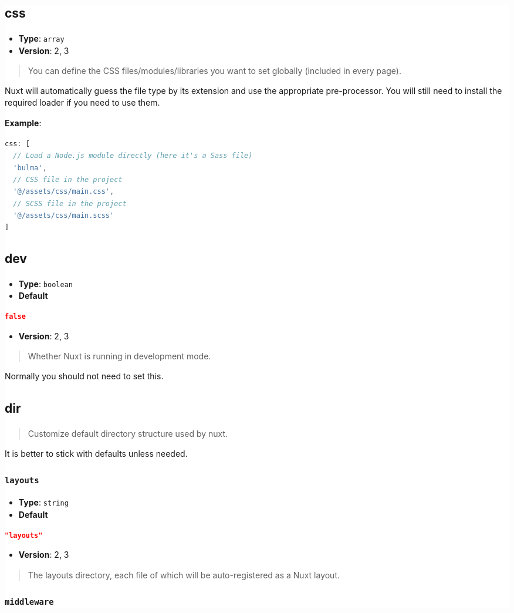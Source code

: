 ## css

- **Type**: `array`
- **Version**: 2, 3

> You can define the CSS files/modules/libraries you want to set globally (included in every page).

Nuxt will automatically guess the file type by its extension and use the appropriate pre-processor. You will still need to install the required loader if you need to use them.

**Example**:
```js
css: [
  // Load a Node.js module directly (here it's a Sass file)
  'bulma',
  // CSS file in the project
  '@/assets/css/main.css',
  // SCSS file in the project
  '@/assets/css/main.scss'
]
```
## dev

- **Type**: `boolean`
- **Default**
```json
false
```
- **Version**: 2, 3

> Whether Nuxt is running in development mode.

Normally you should not need to set this.

## dir

> Customize default directory structure used by nuxt.

It is better to stick with defaults unless needed.


### `layouts`

- **Type**: `string`
- **Default**
```json
"layouts"
```
- **Version**: 2, 3

> The layouts directory, each file of which will be auto-registered as a Nuxt layout.


### `middleware`

